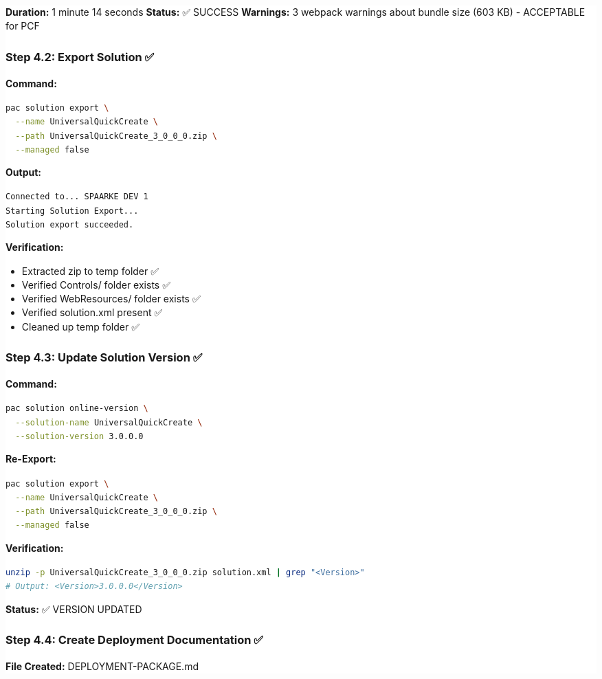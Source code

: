 **Duration:** 1 minute 14 seconds
**Status:** ✅ SUCCESS
**Warnings:** 3 webpack warnings about bundle size (603 KB) - ACCEPTABLE for PCF

### Step 4.2: Export Solution ✅

**Command:**
```bash
pac solution export \
  --name UniversalQuickCreate \
  --path UniversalQuickCreate_3_0_0_0.zip \
  --managed false
```

**Output:**
```
Connected to... SPAARKE DEV 1
Starting Solution Export...
Solution export succeeded.
```

**Verification:**
- Extracted zip to temp folder ✅
- Verified Controls/ folder exists ✅
- Verified WebResources/ folder exists ✅
- Verified solution.xml present ✅
- Cleaned up temp folder ✅

### Step 4.3: Update Solution Version ✅

**Command:**
```bash
pac solution online-version \
  --solution-name UniversalQuickCreate \
  --solution-version 3.0.0.0
```

**Re-Export:**
```bash
pac solution export \
  --name UniversalQuickCreate \
  --path UniversalQuickCreate_3_0_0_0.zip \
  --managed false
```

**Verification:**
```bash
unzip -p UniversalQuickCreate_3_0_0_0.zip solution.xml | grep "<Version>"
# Output: <Version>3.0.0.0</Version>
```

**Status:** ✅ VERSION UPDATED

### Step 4.4: Create Deployment Documentation ✅

**File Created:** DEPLOYMENT-PACKAGE.md
